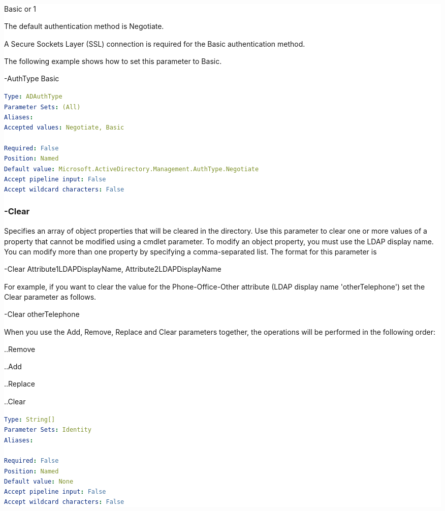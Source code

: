 Basic or 1

The default authentication method is Negotiate.

A Secure Sockets Layer (SSL) connection is required for the Basic authentication method.

The following example shows how to set this parameter to Basic.

-AuthType Basic

```yaml
Type: ADAuthType
Parameter Sets: (All)
Aliases: 
Accepted values: Negotiate, Basic

Required: False
Position: Named
Default value: Microsoft.ActiveDirectory.Management.AuthType.Negotiate
Accept pipeline input: False
Accept wildcard characters: False
```

### -Clear
Specifies an array of object properties that will be cleared in the directory.
Use this parameter to clear one or more values of a property that cannot be modified using a cmdlet parameter.
To modify an object property, you must use the LDAP display name.
You can modify more than one property by specifying a comma-separated list.
The format for this parameter is

-Clear Attribute1LDAPDisplayName, Attribute2LDAPDisplayName

For example, if you want to clear the value for the Phone-Office-Other attribute (LDAP display name 'otherTelephone') set the Clear parameter as follows.

-Clear otherTelephone

When you use the Add, Remove, Replace and Clear parameters together, the operations will be performed in the following order:

..Remove

..Add

..Replace

..Clear

```yaml
Type: String[]
Parameter Sets: Identity
Aliases: 

Required: False
Position: Named
Default value: None
Accept pipeline input: False
Accept wildcard characters: False
```

